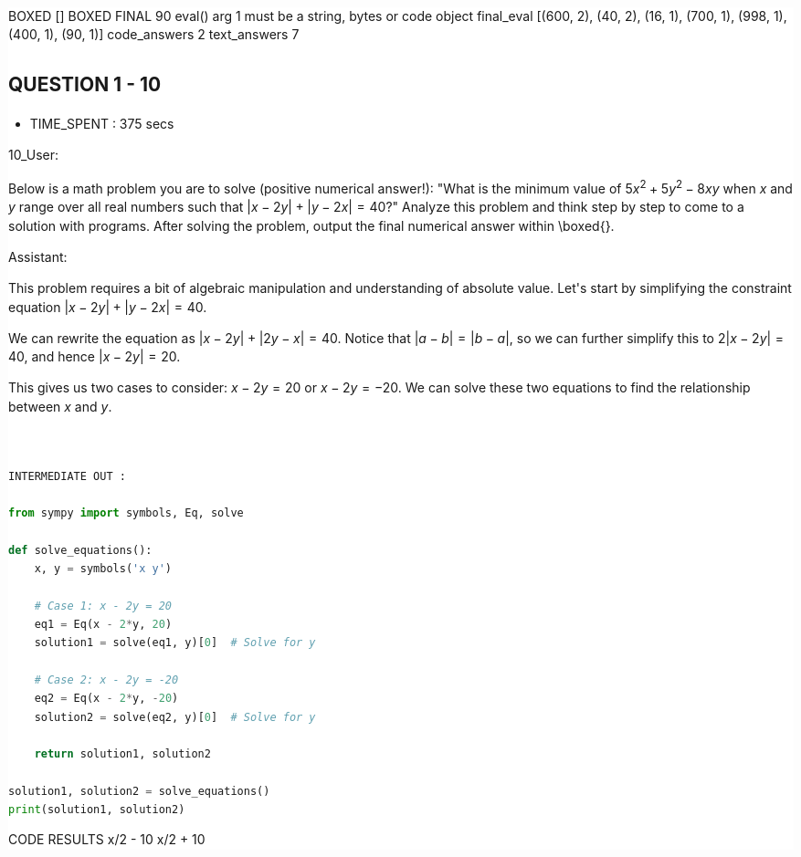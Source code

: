BOXED []
BOXED FINAL 90
eval() arg 1 must be a string, bytes or code object final_eval
[(600, 2), (40, 2), (16, 1), (700, 1), (998, 1), (400, 1), (90, 1)]
code_answers 2 text_answers 7



## QUESTION 1 - 10 
- TIME_SPENT : 375 secs

10_User:

Below is a math problem you are to solve (positive numerical answer!):
"What is the minimum value of $5x^2+5y^2-8xy$ when $x$ and $y$ range over all real numbers such that $|x-2y| + |y-2x| = 40$?"
Analyze this problem and think step by step to come to a solution with programs. After solving the problem, output the final numerical answer within \boxed{}.

Assistant:

 This problem requires a bit of algebraic manipulation and understanding of absolute value. Let's start by simplifying the constraint equation $|x-2y| + |y-2x| = 40$.

We can rewrite the equation as $|x-2y| + |2y-x| = 40$. Notice that $|a-b| = |b-a|$, so we can further simplify this to $2|x-2y| = 40$, and hence $|x-2y| = 20$.

This gives us two cases to consider: $x - 2y = 20$ or $x - 2y = -20$. We can solve these two equations to find the relationship between $x$ and $y$.

```python


INTERMEDIATE OUT :

from sympy import symbols, Eq, solve

def solve_equations():
    x, y = symbols('x y')

    # Case 1: x - 2y = 20
    eq1 = Eq(x - 2*y, 20)
    solution1 = solve(eq1, y)[0]  # Solve for y

    # Case 2: x - 2y = -20
    eq2 = Eq(x - 2*y, -20)
    solution2 = solve(eq2, y)[0]  # Solve for y

    return solution1, solution2

solution1, solution2 = solve_equations()
print(solution1, solution2)
```

CODE RESULTS x/2 - 10 x/2 + 10
